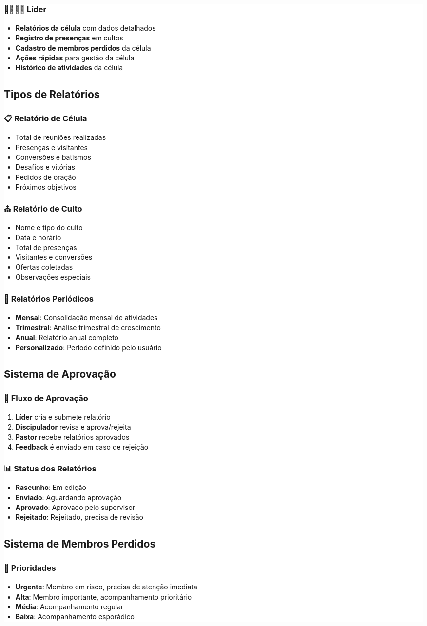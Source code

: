 ### 👨‍👩‍👧‍👦 **Líder**
- **Relatórios da célula** com dados detalhados
- **Registro de presenças** em cultos
- **Cadastro de membros perdidos** da célula
- **Ações rápidas** para gestão da célula
- **Histórico de atividades** da célula

## Tipos de Relatórios

### 📋 **Relatório de Célula**
- Total de reuniões realizadas
- Presenças e visitantes
- Conversões e batismos
- Desafios e vitórias
- Pedidos de oração
- Próximos objetivos

### ⛪ **Relatório de Culto**
- Nome e tipo do culto
- Data e horário
- Total de presenças
- Visitantes e conversões
- Ofertas coletadas
- Observações especiais

### 📅 **Relatórios Periódicos**
- **Mensal**: Consolidação mensal de atividades
- **Trimestral**: Análise trimestral de crescimento
- **Anual**: Relatório anual completo
- **Personalizado**: Período definido pelo usuário

## Sistema de Aprovação

### 🔄 **Fluxo de Aprovação**
1. **Líder** cria e submete relatório
2. **Discipulador** revisa e aprova/rejeita
3. **Pastor** recebe relatórios aprovados
4. **Feedback** é enviado em caso de rejeição

### 📊 **Status dos Relatórios**
- **Rascunho**: Em edição
- **Enviado**: Aguardando aprovação
- **Aprovado**: Aprovado pelo supervisor
- **Rejeitado**: Rejeitado, precisa de revisão

## Sistema de Membros Perdidos

### 🚨 **Prioridades**
- **Urgente**: Membro em risco, precisa de atenção imediata
- **Alta**: Membro importante, acompanhamento prioritário
- **Média**: Acompanhamento regular
- **Baixa**: Acompanhamento esporádico
